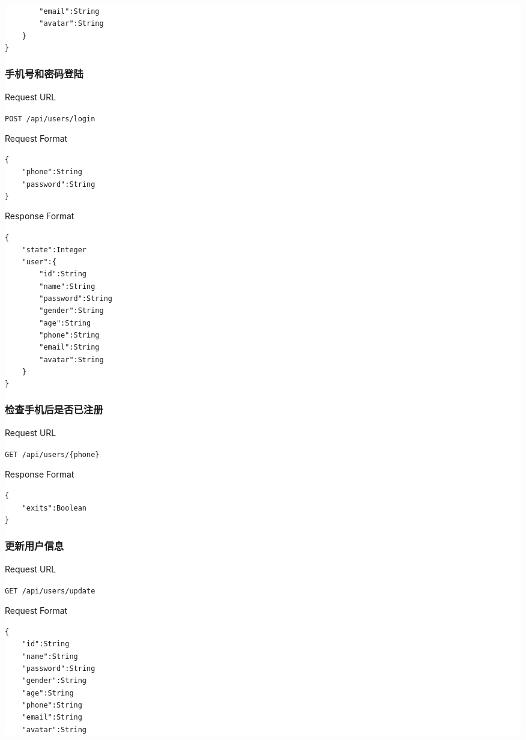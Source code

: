 ```
		"email":String
		"avatar":String
	}
}
```
<a name="登陆"></a>
### 手机号和密码登陆
Request URL
```
POST /api/users/login
```
Request Format
```
{
	"phone":String
	"password":String
}
```
Response Format
```
{
	"state":Integer
	"user":{
		"id":String
		"name":String
		"password":String
		"gender":String
		"age":String
		"phone":String
		"email":String
		"avatar":String
	}
}
```
<a name="检查手机后是否已注册"></a>
### 检查手机后是否已注册
Request URL
```
GET /api/users/{phone}
```
Response Format
```
{
	"exits":Boolean
}
```
<a name="更新用户信息"></a>
### 更新用户信息
Request URL
```
GET /api/users/update
```
Request Format
```
{
	"id":String
	"name":String
	"password":String
	"gender":String
	"age":String
	"phone":String
	"email":String
	"avatar":String
```